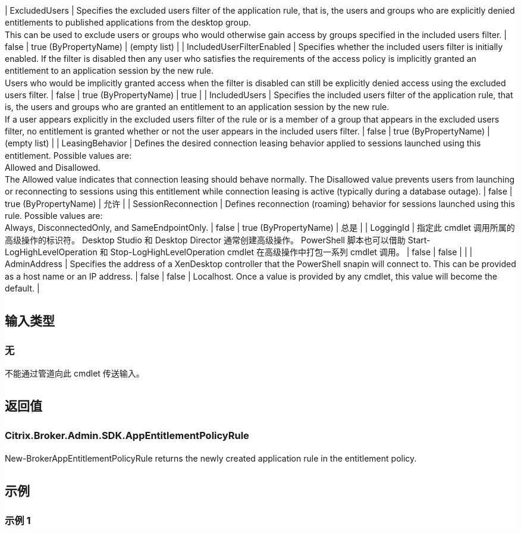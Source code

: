 | ExcludedUsers             | Specifies the excluded users filter of the application rule, that is, the users and groups who are explicitly denied entitlements to published applications from the desktop group.  
This can be used to exclude users or groups who would otherwise gain access by groups specified in the included users filter.                                                                                              | false | true (ByPropertyName) | (empty list)                                                                           |
| IncludedUserFilterEnabled | Specifies whether the included users filter is initially enabled. If the filter is disabled then any user who satisfies the requirements of the access policy is implicitly granted an entitlement to an application session by the new rule.  
Users who would be implicitly granted access when the filter is disabled can still be explicitly denied access using the excluded users filter.                  | false | true (ByPropertyName) | true                                                                                   |
| IncludedUsers             | Specifies the included users filter of the application rule, that is, the users and groups who are granted an entitlement to an application session by the new rule.  
If a user appears explicitly in the excluded users filter of the rule or is a member of a group that appears in the excluded users filter, no entitlement is granted whether or not the user appears in the included users filter.        | false | true (ByPropertyName) | (empty list)                                                                           |
| LeasingBehavior           | Defines the desired connection leasing behavior applied to sessions launched using this entitlement. Possible values are:  
Allowed and Disallowed.  
The Allowed value indicates that connection leasing should behave normally. The Disallowed value prevents users from launching or reconnecting to sessions using this entitlement while connection leasing is active (typically during a database outage). | false | true (ByPropertyName) | 允许                                                                                     |
| SessionReconnection       | Defines reconnection (roaming) behavior for sessions launched using this rule. Possible values are:  
Always, DisconnectedOnly, and SameEndpointOnly.                                                                                                                                                                                                                                                            | false | true (ByPropertyName) | 总是                                                                                     |
| LoggingId                 | 指定此 cmdlet 调用所属的高级操作的标识符。 Desktop Studio 和 Desktop Director 通常创建高级操作。 PowerShell 脚本也可以借助 Start-LogHighLevelOperation 和 Stop-LogHighLevelOperation cmdlet 在高级操作中打包一系列 cmdlet 调用。                                                                                                                                                                                                                                  | false | false                 |                                                                                        |
| AdminAddress              | Specifies the address of a XenDesktop controller that the PowerShell snapin will connect to. This can be provided as a host name or an IP address.                                                                                                                                                                                                                                                               | false | false                 | Localhost. Once a value is provided by any cmdlet, this value will become the default. |

## 输入类型

### 无

不能通过管道向此 cmdlet 传送输入。

## 返回值

### Citrix.Broker.Admin.SDK.AppEntitlementPolicyRule

New-BrokerAppEntitlementPolicyRule returns the newly created application rule in the entitlement policy.

## 示例

### 示例 1
